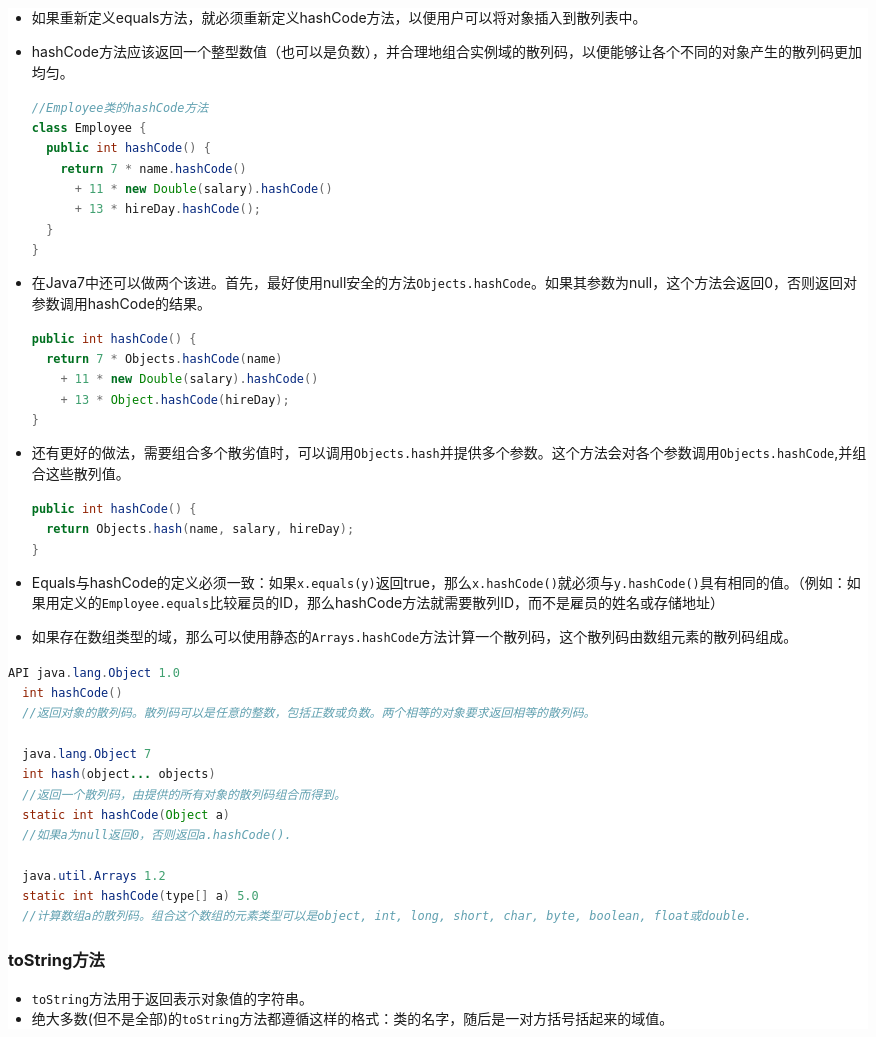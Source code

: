 + 如果重新定义equals方法，就必须重新定义hashCode方法，以便用户可以将对象插入到散列表中。

+ hashCode方法应该返回一个整型数值（也可以是负数），并合理地组合实例域的散列码，以便能够让各个不同的对象产生的散列码更加均匀。

  ```Java
  //Employee类的hashCode方法
  class Employee {
    public int hashCode() {
      return 7 * name.hashCode()
        + 11 * new Double(salary).hashCode()
        + 13 * hireDay.hashCode();
    }
  }
  ```

+ 在Java7中还可以做两个该进。首先，最好使用null安全的方法`Objects.hashCode`。如果其参数为null，这个方法会返回0，否则返回对参数调用hashCode的结果。

  ```Java
  public int hashCode() {
    return 7 * Objects.hashCode(name)
      + 11 * new Double(salary).hashCode()
      + 13 * Object.hashCode(hireDay);
  }
  ```

+ 还有更好的做法，需要组合多个散劣值时，可以调用`Objects.hash`并提供多个参数。这个方法会对各个参数调用`Objects.hashCode`,并组合这些散列值。

  ```Java
  public int hashCode() {
    return Objects.hash(name, salary, hireDay);
  }
  ```

+ Equals与hashCode的定义必须一致：如果`x.equals(y)`返回true，那么`x.hashCode()`就必须与`y.hashCode()`具有相同的值。（例如：如果用定义的`Employee.equals`比较雇员的ID，那么hashCode方法就需要散列ID，而不是雇员的姓名或存储地址）

+ 如果存在数组类型的域，那么可以使用静态的`Arrays.hashCode`方法计算一个散列码，这个散列码由数组元素的散列码组成。

```Java
API java.lang.Object 1.0
  int hashCode()
  //返回对象的散列码。散列码可以是任意的整数，包括正数或负数。两个相等的对象要求返回相等的散列码。

  java.lang.Object 7
  int hash(object... objects)
  //返回一个散列码，由提供的所有对象的散列码组合而得到。
  static int hashCode(Object a)
  //如果a为null返回0，否则返回a.hashCode().

  java.util.Arrays 1.2
  static int hashCode(type[] a) 5.0
  //计算数组a的散列码。组合这个数组的元素类型可以是object, int, long, short, char, byte, boolean, float或double.
```

### toString方法

+ `toString`方法用于返回表示对象值的字符串。
+ 绝大多数(但不是全部)的`toString`方法都遵循这样的格式：类的名字，随后是一对方括号括起来的域值。

